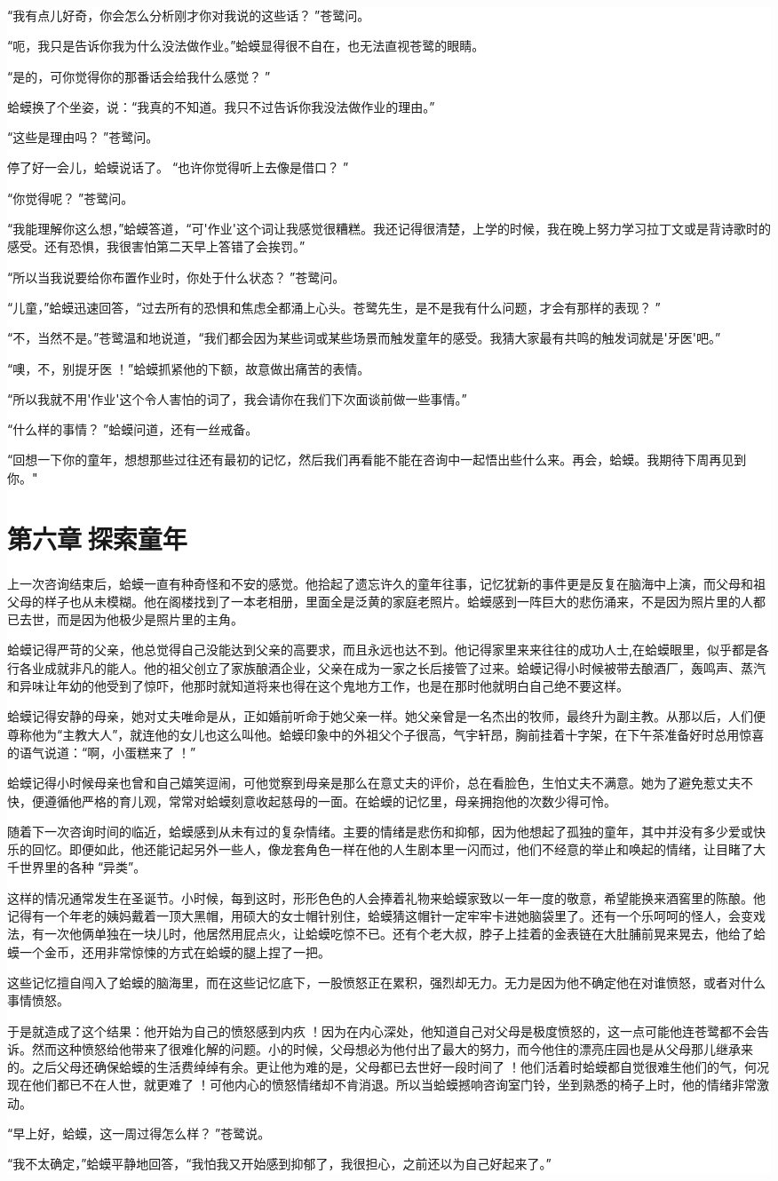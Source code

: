 “我有点儿好奇，你会怎么分析刚才你对我说的这些话？ ”苍鹭问。

“呃，我只是告诉你我为什么没法做作业。”蛤蟆显得很不自在，也无法直视苍鹭的眼睛。

“是的，可你觉得你的那番话会给我什么感觉？ ”

蛤蟆换了个坐姿，说：“我真的不知道。我只不过告诉你我没法做作业的理由。”

“这些是理由吗？ ”苍鹭问。

停了好一会儿，蛤蟆说话了。 “也许你觉得听上去像是借口？ ”

“你觉得呢？ ”苍鹭问。

“我能理解你这么想，”蛤蟆答道，“可'作业'这个词让我感觉很糟糕。我还记得很清楚，上学的时候，我在晚上努力学习拉丁文或是背诗歌时的感受。还有恐惧，我很害怕第二天早上答错了会挨罚。”

“所以当我说要给你布置作业时，你处于什么状态？ ”苍鹭问。

“儿童，”蛤蟆迅速回答，“过去所有的恐惧和焦虑全都涌上心头。苍鹭先生，是不是我有什么问题，才会有那样的表现？ ”

“不，当然不是。”苍鹭温和地说道，“我们都会因为某些词或某些场景而触发童年的感受。我猜大家最有共鸣的触发词就是'牙医'吧。”

“噢，不，别提牙医 ！”蛤蟆抓紧他的下额，故意做出痛苦的表情。

“所以我就不用'作业'这个令人害怕的词了，我会请你在我们下次面谈前做一些事情。”

 “什么样的事情？ ”蛤蟆问道，还有一丝戒备。

“回想一下你的童年，想想那些过往还有最初的记忆，然后我们再看能不能在咨询中一起悟出些什么来。再会，蛤蟆。我期待下周再见到你。"


# 第六章 探索童年
上一次咨询结束后，蛤蟆一直有种奇怪和不安的感觉。他拾起了遗忘许久的童年往事，记忆犹新的事件更是反复在脑海中上演，而父母和祖父母的样子也从未模糊。他在阁楼找到了一本老相册，里面全是泛黄的家庭老照片。蛤蟆感到一阵巨大的悲伤涌来，不是因为照片里的人都已去世，而是因为他极少是照片里的主角。

蛤蟆记得严苛的父亲，他总觉得自己没能达到父亲的高要求，而且永远也达不到。他记得家里来来往往的成功人士,在蛤蟆眼里，似乎都是各行各业成就非凡的能人。他的祖父创立了家族酿酒企业，父亲在成为一家之长后接管了过来。蛤蟆记得小时候被带去酿酒厂，轰鸣声、蒸汽和异味让年幼的他受到了惊吓，他那时就知道将来也得在这个鬼地方工作，也是在那时他就明白自己绝不要这样。

蛤蟆记得安静的母亲，她对丈夫唯命是从，正如婚前听命于她父亲一样。她父亲曾是一名杰出的牧师，最终升为副主教。从那以后，人们便尊称他为“主教大人”，就连他的女儿也这么叫他。蛤蟆印象中的外祖父个子很高，气宇轩昂，胸前挂着十字架，在下午茶准备好时总用惊喜的语气说道：“啊，小蛋糕来了 ！”

蛤蟆记得小时候母亲也曾和自己嬉笑逗闹，可他觉察到母亲是那么在意丈夫的评价，总在看脸色，生怕丈夫不满意。她为了避免惹丈夫不快，便遵循他严格的育儿观，常常对蛤蟆刻意收起慈母的一面。在蛤蟆的记忆里，母亲拥抱他的次数少得可怜。

随着下一次咨询时间的临近，蛤蟆感到从未有过的复杂情绪。主要的情绪是悲伤和抑郁，因为他想起了孤独的童年，其中并没有多少爱或快乐的回忆。即便如此，他还能记起另外一些人，像龙套角色一样在他的人生剧本里一闪而过，他们不经意的举止和唤起的情绪，让目睹了大千世界里的各种 “异类”。

这样的情况通常发生在圣诞节。小时候，每到这时，形形色色的人会捧着礼物来蛤蟆家致以一年一度的敬意，希望能换来酒窖里的陈酿。他记得有一个年老的姨妈戴着一顶大黑帽，用硕大的女士帽针别住，蛤蟆猜这帽针一定牢牢卡进她脑袋里了。还有一个乐呵呵的怪人，会变戏法，有一次他俩单独在一块儿时，他居然用屁点火，让蛤蟆吃惊不已。还有个老大叔，脖子上挂着的金表链在大肚脯前晃来晃去，他给了蛤蟆一个金币，还用非常惊悚的方式在蛤蟆的腿上捏了一把。

这些记忆擅自闯入了蛤蟆的脑海里，而在这些记忆底下，一股愤怒正在累积，强烈却无力。无力是因为他不确定他在对谁愤怒，或者对什么事情愤怒。

于是就造成了这个结果：他开始为自己的愤怒感到内疚 ！因为在内心深处，他知道自己对父母是极度愤怒的，这一点可能他连苍鹭都不会告诉。然而这种愤怒给他带来了很难化解的问题。小的时候，父母想必为他付出了最大的努力，而今他住的漂亮庄园也是从父母那儿继承来的。之后父母还确保蛤蟆的生活费绰绰有余。更让他为难的是，父母都已去世好一段时间了 ！他们活着时蛤蟆都自觉很难生他们的气，何况现在他们都已不在人世，就更难了 ！可他内心的愤怒情绪却不肯消退。所以当蛤蟆撼响咨询室门铃，坐到熟悉的椅子上时，他的情绪非常激动。

“早上好，蛤蟆，这一周过得怎么样？ ”苍鹭说。

 “我不太确定，”蛤蟆平静地回答，“我怕我又开始感到抑郁了，我很担心，之前还以为自己好起来了。”

